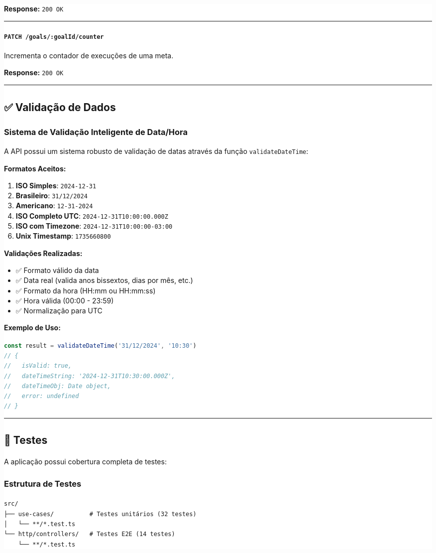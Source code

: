 **Response:** `200 OK`

---

#### `PATCH /goals/:goalId/counter`
Incrementa o contador de execuções de uma meta.

**Response:** `200 OK`

---

## ✅ Validação de Dados

### Sistema de Validação Inteligente de Data/Hora

A API possui um sistema robusto de validação de datas através da função `validateDateTime`:

**Formatos Aceitos:**

1. **ISO Simples**: `2024-12-31`
2. **Brasileiro**: `31/12/2024`
3. **Americano**: `12-31-2024`
4. **ISO Completo UTC**: `2024-12-31T10:00:00.000Z`
5. **ISO com Timezone**: `2024-12-31T10:00:00-03:00`
6. **Unix Timestamp**: `1735660800`

**Validações Realizadas:**

- ✅ Formato válido da data
- ✅ Data real (valida anos bissextos, dias por mês, etc.)
- ✅ Formato da hora (HH:mm ou HH:mm:ss)
- ✅ Hora válida (00:00 - 23:59)
- ✅ Normalização para UTC

**Exemplo de Uso:**

```typescript
const result = validateDateTime('31/12/2024', '10:30')
// {
//   isValid: true,
//   dateTimeString: '2024-12-31T10:30:00.000Z',
//   dateTimeObj: Date object,
//   error: undefined
// }
```

---

## 🧪 Testes

A aplicação possui cobertura completa de testes:

### Estrutura de Testes

```
src/
├── use-cases/          # Testes unitários (32 testes)
│   └── **/*.test.ts
└── http/controllers/   # Testes E2E (14 testes)
    └── **/*.test.ts
```
